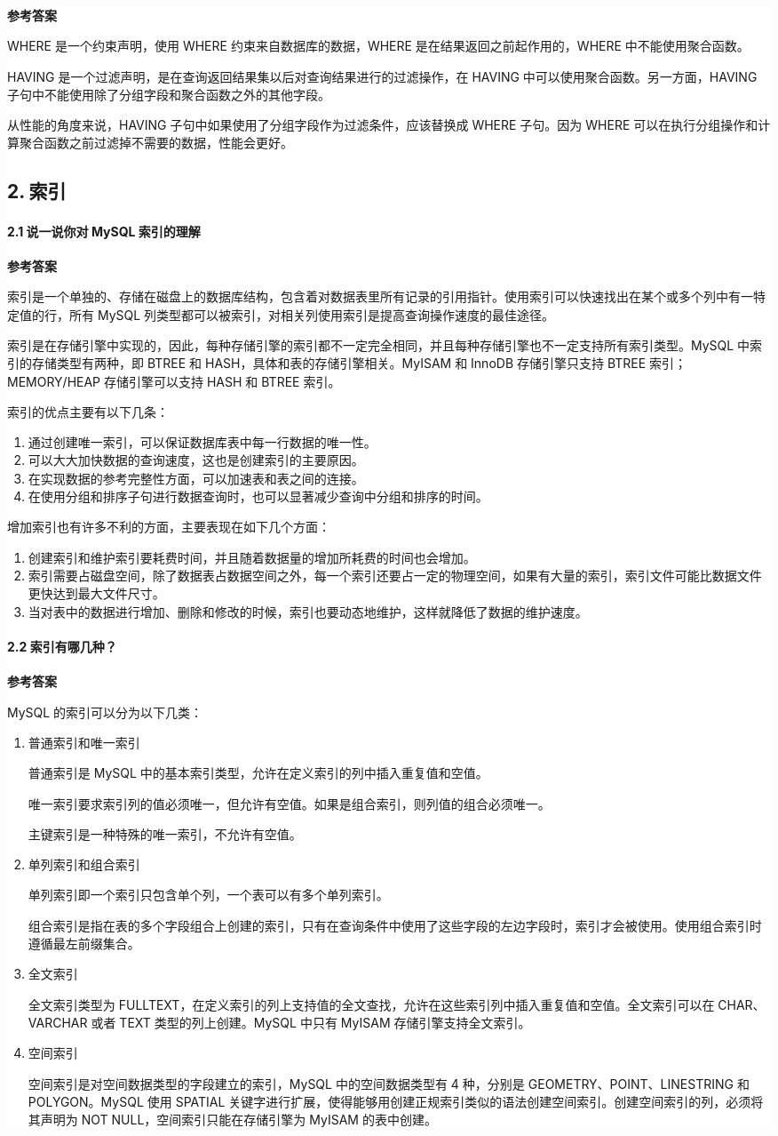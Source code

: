 **参考答案**

WHERE 是一个约束声明，使用 WHERE 约束来自数据库的数据，WHERE 是在结果返回之前起作用的，WHERE 中不能使用聚合函数。

HAVING 是一个过滤声明，是在查询返回结果集以后对查询结果进行的过滤操作，在 HAVING 中可以使用聚合函数。另一方面，HAVING 子句中不能使用除了分组字段和聚合函数之外的其他字段。

从性能的角度来说，HAVING 子句中如果使用了分组字段作为过滤条件，应该替换成 WHERE 子句。因为 WHERE 可以在执行分组操作和计算聚合函数之前过滤掉不需要的数据，性能会更好。

## 2\. 索引

#### 2.1 说一说你对 MySQL 索引的理解

**参考答案**

索引是一个单独的、存储在磁盘上的数据库结构，包含着对数据表里所有记录的引用指针。使用索引可以快速找出在某个或多个列中有一特定值的行，所有 MySQL 列类型都可以被索引，对相关列使用索引是提高查询操作速度的最佳途径。

索引是在存储引擎中实现的，因此，每种存储引擎的索引都不一定完全相同，并且每种存储引擎也不一定支持所有索引类型。MySQL 中索引的存储类型有两种，即 BTREE 和 HASH，具体和表的存储引擎相关。MyISAM 和 InnoDB 存储引擎只支持 BTREE 索引；MEMORY/HEAP 存储引擎可以支持 HASH 和 BTREE 索引。

索引的优点主要有以下几条：

1.  通过创建唯一索引，可以保证数据库表中每一行数据的唯一性。
2.  可以大大加快数据的查询速度，这也是创建索引的主要原因。
3.  在实现数据的参考完整性方面，可以加速表和表之间的连接。
4.  在使用分组和排序子句进行数据查询时，也可以显著减少查询中分组和排序的时间。

增加索引也有许多不利的方面，主要表现在如下几个方面：

1.  创建索引和维护索引要耗费时间，并且随着数据量的增加所耗费的时间也会增加。
2.  索引需要占磁盘空间，除了数据表占数据空间之外，每一个索引还要占一定的物理空间，如果有大量的索引，索引文件可能比数据文件更快达到最大文件尺寸。
3.  当对表中的数据进行增加、删除和修改的时候，索引也要动态地维护，这样就降低了数据的维护速度。

#### 2.2 索引有哪几种？

**参考答案**

MySQL 的索引可以分为以下几类：

1.  普通索引和唯一索引

    普通索引是 MySQL 中的基本索引类型，允许在定义索引的列中插入重复值和空值。

    唯一索引要求索引列的值必须唯一，但允许有空值。如果是组合索引，则列值的组合必须唯一。

    主键索引是一种特殊的唯一索引，不允许有空值。

2.  单列索引和组合索引

    单列索引即一个索引只包含单个列，一个表可以有多个单列索引。

    组合索引是指在表的多个字段组合上创建的索引，只有在查询条件中使用了这些字段的左边字段时，索引才会被使用。使用组合索引时遵循最左前缀集合。

3.  全文索引

    全文索引类型为 FULLTEXT，在定义索引的列上支持值的全文查找，允许在这些索引列中插入重复值和空值。全文索引可以在 CHAR、VARCHAR 或者 TEXT 类型的列上创建。MySQL 中只有 MyISAM 存储引擎支持全文索引。

4.  空间索引

    空间索引是对空间数据类型的字段建立的索引，MySQL 中的空间数据类型有 4 种，分别是 GEOMETRY、POINT、LINESTRING 和 POLYGON。MySQL 使用 SPATIAL 关键字进行扩展，使得能够用创建正规索引类似的语法创建空间索引。创建空间索引的列，必须将其声明为 NOT NULL，空间索引只能在存储引擎为 MyISAM 的表中创建。
